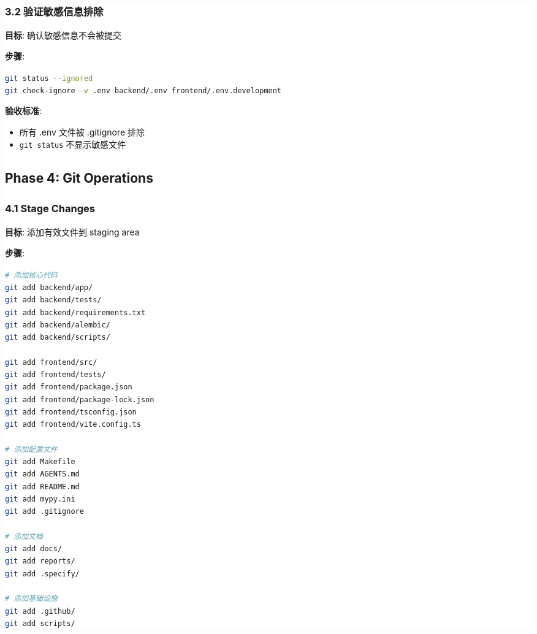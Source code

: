 ### 3.2 验证敏感信息排除

**目标**: 确认敏感信息不会被提交

**步骤**:
```bash
git status --ignored
git check-ignore -v .env backend/.env frontend/.env.development
```

**验收标准**:
- 所有 .env 文件被 .gitignore 排除
- `git status` 不显示敏感文件

## Phase 4: Git Operations

### 4.1 Stage Changes

**目标**: 添加有效文件到 staging area

**步骤**:
```bash
# 添加核心代码
git add backend/app/
git add backend/tests/
git add backend/requirements.txt
git add backend/alembic/
git add backend/scripts/

git add frontend/src/
git add frontend/tests/
git add frontend/package.json
git add frontend/package-lock.json
git add frontend/tsconfig.json
git add frontend/vite.config.ts

# 添加配置文件
git add Makefile
git add AGENTS.md
git add README.md
git add mypy.ini
git add .gitignore

# 添加文档
git add docs/
git add reports/
git add .specify/

# 添加基础设施
git add .github/
git add scripts/
```
